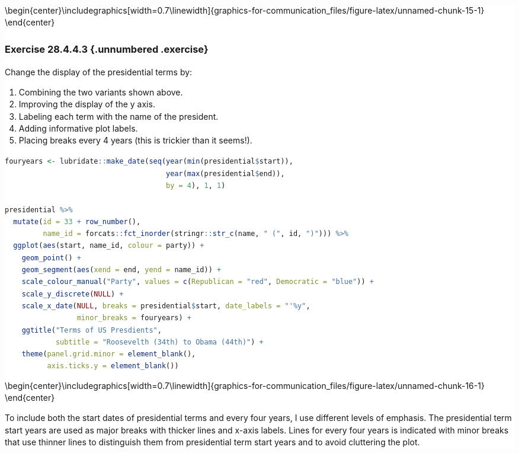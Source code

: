 

\begin{center}\includegraphics[width=0.7\linewidth]{graphics-for-communication_files/figure-latex/unnamed-chunk-15-1} \end{center}

</div>

### Exercise <span class="exercise-number">28.4.4.3</span> {.unnumbered .exercise}

<div class="question">
Change the display of the presidential terms by:

1.  Combining the two variants shown above.
1.  Improving the display of the y axis.
1.  Labeling each term with the name of the president.
1.  Adding informative plot labels.
1.  Placing breaks every 4 years (this is trickier than it seems!).

</div>

<div class="answer">


```r
fouryears <- lubridate::make_date(seq(year(min(presidential$start)),
                                      year(max(presidential$end)),
                                      by = 4), 1, 1)

presidential %>%
  mutate(id = 33 + row_number(),
         name_id = forcats::fct_inorder(stringr::str_c(name, " (", id, ")"))) %>%
  ggplot(aes(start, name_id, colour = party)) +
    geom_point() +
    geom_segment(aes(xend = end, yend = name_id)) +
    scale_colour_manual("Party", values = c(Republican = "red", Democratic = "blue")) +
    scale_y_discrete(NULL) +
    scale_x_date(NULL, breaks = presidential$start, date_labels = "'%y",
                 minor_breaks = fouryears) +
    ggtitle("Terms of US Presdients", 
            subtitle = "Roosevelth (34th) to Obama (44th)") +
    theme(panel.grid.minor = element_blank(),
          axis.ticks.y = element_blank())
```



\begin{center}\includegraphics[width=0.7\linewidth]{graphics-for-communication_files/figure-latex/unnamed-chunk-16-1} \end{center}

To include both the start dates of presidential terms and every
four years, I use different levels of emphasis. 
The presidential term start years are used as major breaks with thicker lines and x-axis labels.
Lines for every four years is indicated with minor breaks that use thinner lines to distinguish them from presidential term start years and to avoid cluttering the plot.

</div>
